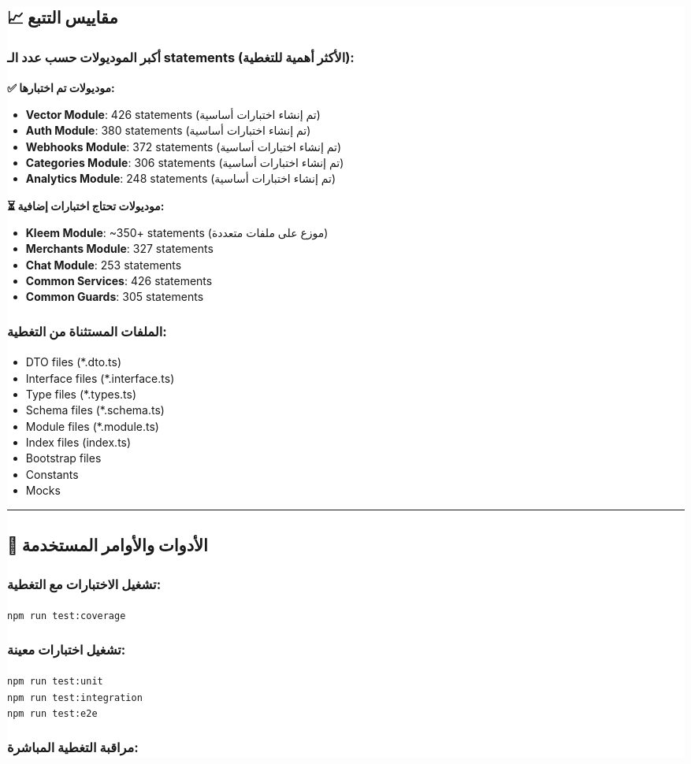
## 📈 مقاييس التتبع

### أكبر الموديولات حسب عدد الـ statements (الأكثر أهمية للتغطية):

**✅ موديولات تم اختبارها:**

- **Vector Module**: 426 statements (تم إنشاء اختبارات أساسية)
- **Auth Module**: 380 statements (تم إنشاء اختبارات أساسية)
- **Webhooks Module**: 372 statements (تم إنشاء اختبارات أساسية)
- **Categories Module**: 306 statements (تم إنشاء اختبارات أساسية)
- **Analytics Module**: 248 statements (تم إنشاء اختبارات أساسية)

**⏳ موديولات تحتاج اختبارات إضافية:**

- **Kleem Module**: ~350+ statements (موزع على ملفات متعددة)
- **Merchants Module**: 327 statements
- **Chat Module**: 253 statements
- **Common Services**: 426 statements
- **Common Guards**: 305 statements

### الملفات المستثناة من التغطية:

- DTO files (\*.dto.ts)
- Interface files (\*.interface.ts)
- Type files (\*.types.ts)
- Schema files (\*.schema.ts)
- Module files (\*.module.ts)
- Index files (index.ts)
- Bootstrap files
- Constants
- Mocks

---

## 🔧 الأدوات والأوامر المستخدمة

### تشغيل الاختبارات مع التغطية:

```bash
npm run test:coverage
```

### تشغيل اختبارات معينة:

```bash
npm run test:unit
npm run test:integration
npm run test:e2e
```

### مراقبة التغطية المباشرة:
